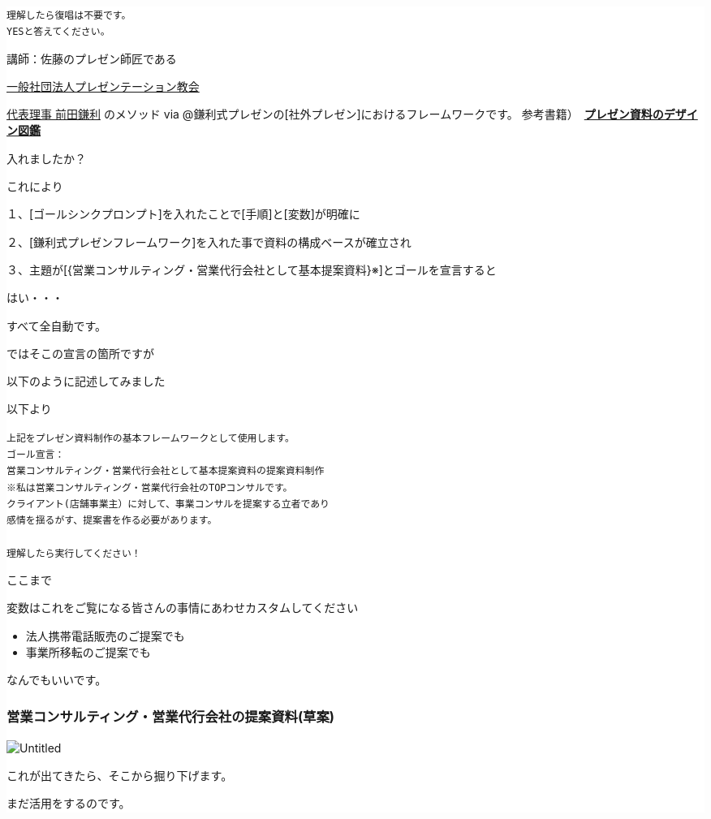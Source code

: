 ```markdown
理解したら復唱は不要です。
YESと答えてください。
```

講師：佐藤のプレゼン師匠である

[一般社団法人プレゼンテーション教会](https://presen.or.jp/)

[代表理事 前田鎌利](https://presen.or.jp/soshiki/)  のメソッド
via @鎌利式プレゼンの[社外プレゼン]におけるフレームワークです。
参考書籍）　[**プレゼン資料のデザイン図鑑**](https://amzn.to/3U5VEYL)

入れましたか？

これにより

１、[ゴールシンクプロンプト]を入れたことで[手順]と[変数]が明確に

２、[鎌利式プレゼンフレームワーク]を入れた事で資料の構成ベースが確立され

３、主題が[{営業コンサルティング・営業代行会社として基本提案資料}※]とゴールを宣言すると

はい・・・

すべて全自動です。

ではそこの宣言の箇所ですが

以下のように記述してみました

以下より

```markdown
上記をプレゼン資料制作の基本フレームワークとして使用します。
ゴール宣言：
営業コンサルティング・営業代行会社として基本提案資料の提案資料制作
※私は営業コンサルティング・営業代行会社のTOPコンサルです。
クライアント(店舗事業主）に対して、事業コンサルを提案する立者であり
感情を揺るがす、提案書を作る必要があります。

理解したら実行してください！
```

ここまで

変数はこれをご覧になる皆さんの事情にあわせカスタムしてください

- 法人携帯電話販売のご提案でも
- 事業所移転のご提案でも

なんでもいいです。

### 営業コンサルティング・営業代行会社の提案資料(草案)

![Untitled](%5B%E6%A0%AA%E5%BC%8F%E4%BC%9A%E7%A4%BE%E3%83%A2%E3%83%AA%E3%83%81%E6%A7%98%5DChat-GPT4%C3%97%E5%96%B6%E6%A5%AD%20e64298065d494c19a52b9af8aa7e2cc4/Untitled%205.png)

これが出てきたら、そこから掘り下げます。

まだ活用をするのです。
